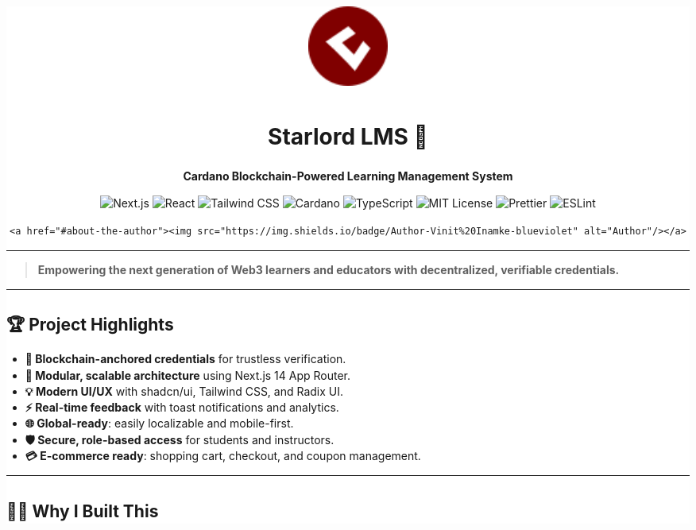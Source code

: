 <div align="center">
  <img src="public/favicon.svg" alt="Starlord LMS Logo" width="100"/>
  
  <h1>Starlord LMS 🚀</h1>
  <p><b>Cardano Blockchain-Powered Learning Management System</b></p>
  
  <p>
    <img src="https://img.shields.io/badge/Next.js-14-blue?logo=nextdotjs" alt="Next.js"/>
    <img src="https://img.shields.io/badge/React-18-61dafb?logo=react" alt="React"/>
    <img src="https://img.shields.io/badge/Tailwind_CSS-3-38bdf8?logo=tailwindcss" alt="Tailwind CSS"/>
    <img src="https://img.shields.io/badge/Cardano-Blockchain-0033ad?logo=cardano" alt="Cardano"/>
    <img src="https://img.shields.io/badge/TypeScript-5-3178c6?logo=typescript" alt="TypeScript"/>
    <img src="https://img.shields.io/badge/License-MIT-green.svg" alt="MIT License"/>
    <img src="https://img.shields.io/badge/Code%20Style-Prettier-ff69b4?logo=prettier" alt="Prettier"/>
    <img src="https://img.shields.io/badge/Lint-ESLint-4B32C3?logo=eslint" alt="ESLint"/>
    <!-- Add more badges as needed -->
  </p>
  <p>
    
    <a href="#about-the-author"><img src="https://img.shields.io/badge/Author-Vinit%20Inamke-blueviolet" alt="Author"/></a>
  </p>
</div>

---

<div align="justify">

> **Empowering the next generation of Web3 learners and educators with decentralized, verifiable credentials.**

---
## 🏆 Project Highlights

- **🔗 Blockchain-anchored credentials** for trustless verification.
- **🧩 Modular, scalable architecture** using Next.js 14 App Router.
- **💡 Modern UI/UX** with shadcn/ui, Tailwind CSS, and Radix UI.
- **⚡ Real-time feedback** with toast notifications and analytics.
- **🌐 Global-ready**: easily localizable and mobile-first.
- **🛡️ Secure, role-based access** for students and instructors.
- **💳 E-commerce ready**: shopping cart, checkout, and coupon management.

---

## 🙋‍♂️ Why I Built This
